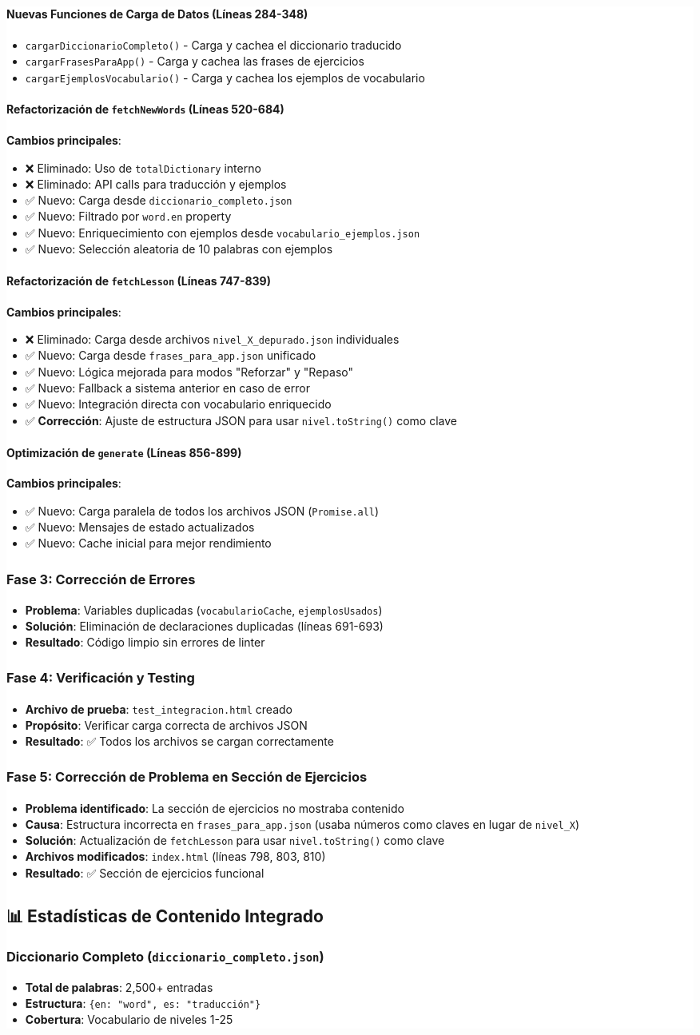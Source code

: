 #### Nuevas Funciones de Carga de Datos (Líneas 284-348)
- `cargarDiccionarioCompleto()` - Carga y cachea el diccionario traducido
- `cargarFrasesParaApp()` - Carga y cachea las frases de ejercicios
- `cargarEjemplosVocabulario()` - Carga y cachea los ejemplos de vocabulario

#### Refactorización de `fetchNewWords` (Líneas 520-684)
**Cambios principales**:
- ❌ Eliminado: Uso de `totalDictionary` interno
- ❌ Eliminado: API calls para traducción y ejemplos
- ✅ Nuevo: Carga desde `diccionario_completo.json`
- ✅ Nuevo: Filtrado por `word.en` property
- ✅ Nuevo: Enriquecimiento con ejemplos desde `vocabulario_ejemplos.json`
- ✅ Nuevo: Selección aleatoria de 10 palabras con ejemplos

#### Refactorización de `fetchLesson` (Líneas 747-839)
**Cambios principales**:
- ❌ Eliminado: Carga desde archivos `nivel_X_depurado.json` individuales
- ✅ Nuevo: Carga desde `frases_para_app.json` unificado
- ✅ Nuevo: Lógica mejorada para modos "Reforzar" y "Repaso"
- ✅ Nuevo: Fallback a sistema anterior en caso de error
- ✅ Nuevo: Integración directa con vocabulario enriquecido
- ✅ **Corrección**: Ajuste de estructura JSON para usar `nivel.toString()` como clave

#### Optimización de `generate` (Líneas 856-899)
**Cambios principales**:
- ✅ Nuevo: Carga paralela de todos los archivos JSON (`Promise.all`)
- ✅ Nuevo: Mensajes de estado actualizados
- ✅ Nuevo: Cache inicial para mejor rendimiento

### Fase 3: Corrección de Errores
- **Problema**: Variables duplicadas (`vocabularioCache`, `ejemplosUsados`)
- **Solución**: Eliminación de declaraciones duplicadas (líneas 691-693)
- **Resultado**: Código limpio sin errores de linter

### Fase 4: Verificación y Testing
- **Archivo de prueba**: `test_integracion.html` creado
- **Propósito**: Verificar carga correcta de archivos JSON
- **Resultado**: ✅ Todos los archivos se cargan correctamente

### Fase 5: Corrección de Problema en Sección de Ejercicios
- **Problema identificado**: La sección de ejercicios no mostraba contenido
- **Causa**: Estructura incorrecta en `frases_para_app.json` (usaba números como claves en lugar de `nivel_X`)
- **Solución**: Actualización de `fetchLesson` para usar `nivel.toString()` como clave
- **Archivos modificados**: `index.html` (líneas 798, 803, 810)
- **Resultado**: ✅ Sección de ejercicios funcional

## 📊 Estadísticas de Contenido Integrado

### Diccionario Completo (`diccionario_completo.json`)
- **Total de palabras**: 2,500+ entradas
- **Estructura**: `{en: "word", es: "traducción"}`
- **Cobertura**: Vocabulario de niveles 1-25
